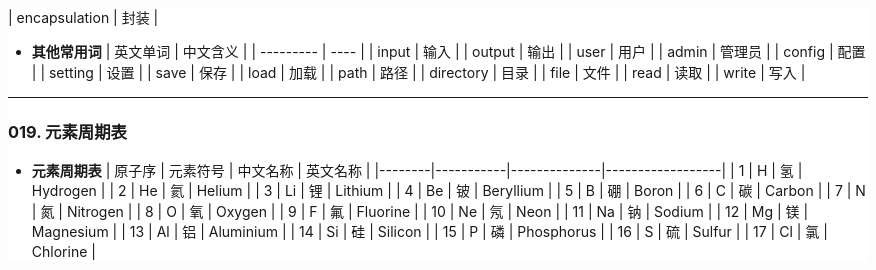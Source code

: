 | encapsulation | 封装   |

* **其他常用词**
| 英文单词      | 中文含义 |
| --------- | ---- |
| input     | 输入   |
| output    | 输出   |
| user      | 用户   |
| admin     | 管理员  |
| config    | 配置   |
| setting   | 设置   |
| save      | 保存   |
| load      | 加载   |
| path      | 路径   |
| directory | 目录   |
| file      | 文件   |
| read      | 读取   |
| write     | 写入   |

---
### 019. 元素周期表
* **元素周期表**
| 原子序 | 元素符号 | 中文名称     | 英文名称        |
|--------|-----------|--------------|------------------|
| 1      | H         | 氢           | Hydrogen         |
| 2      | He        | 氦           | Helium           |
| 3      | Li        | 锂           | Lithium          |
| 4      | Be        | 铍           | Beryllium        |
| 5      | B         | 硼           | Boron            |
| 6      | C         | 碳           | Carbon           |
| 7      | N         | 氮           | Nitrogen         |
| 8      | O         | 氧           | Oxygen           |
| 9      | F         | 氟           | Fluorine         |
| 10     | Ne        | 氖           | Neon             |
| 11     | Na        | 钠           | Sodium           |
| 12     | Mg        | 镁           | Magnesium        |
| 13     | Al        | 铝           | Aluminium        |
| 14     | Si        | 硅           | Silicon          |
| 15     | P         | 磷           | Phosphorus       |
| 16     | S         | 硫           | Sulfur           |
| 17     | Cl        | 氯           | Chlorine         |